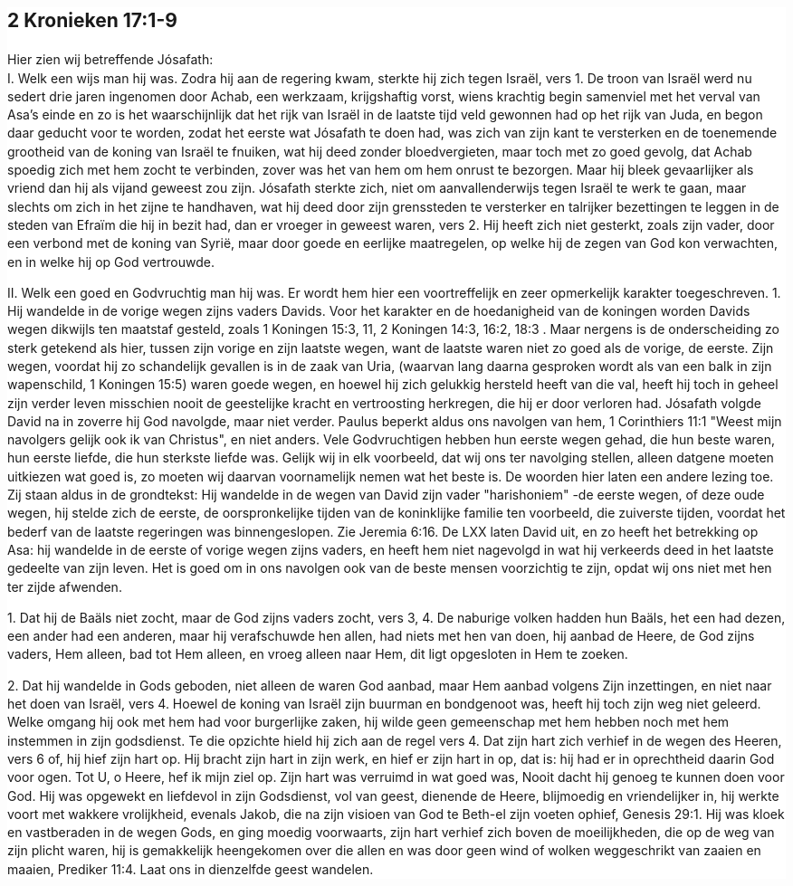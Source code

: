 ## 2 Kronieken 17:1-9 

Hier zien wij betreffende Jósafath:  
I. Welk een wijs man hij was. Zodra hij aan de regering kwam, sterkte hij zich tegen Israël, vers 1. De troon van Israël werd nu sedert drie jaren ingenomen door Achab, een werkzaam, krijgshaftig vorst, wiens krachtig begin samenviel met het verval van Asa’s einde en zo is het waarschijnlijk dat het rijk van Israël in de laatste tijd veld gewonnen had op het rijk van Juda, en begon daar geducht voor te worden, zodat het eerste wat Jósafath te doen had, was zich van zijn kant te versterken en de toenemende grootheid van de koning van Israël te fnuiken, wat hij deed zonder bloedvergieten, maar toch met zo goed gevolg, dat Achab spoedig zich met hem zocht te verbinden, zover was het van hem om hem onrust te bezorgen. Maar hij bleek gevaarlijker als vriend dan hij als vijand geweest zou zijn. Jósafath sterkte zich, niet om aanvallenderwijs tegen Israël te werk te gaan, maar slechts om zich in het zijne te handhaven, wat hij deed door zijn grenssteden te versterker en talrijker bezettingen te leggen in de steden van Efraïm die hij in bezit had, dan er vroeger in geweest waren, vers 2. Hij heeft zich niet gesterkt, zoals zijn vader, door een verbond met de koning van Syrië, maar door goede en eerlijke maatregelen, op welke hij de zegen van God kon verwachten, en in welke hij op God vertrouwde.

II. Welk een goed en Godvruchtig man hij was. Er wordt hem hier een voortreffelijk en zeer opmerkelijk karakter toegeschreven.
1\. Hij wandelde in de vorige wegen zijns vaders Davids. Voor het karakter en de hoedanigheid van de koningen worden Davids wegen dikwijls ten maatstaf gesteld, zoals 1 Koningen 15:3, 11, 2 Koningen 14:3, 16:2, 18:3 . Maar nergens is de onderscheiding zo sterk getekend als hier, tussen zijn vorige en zijn laatste wegen, want de laatste waren niet zo goed als de vorige, de eerste. Zijn wegen, voordat hij zo schandelijk gevallen is in de zaak van Uria, (waarvan lang daarna gesproken wordt als van een balk in zijn wapenschild, 1 Koningen 15:5) waren goede wegen, en hoewel hij zich gelukkig hersteld heeft van die val, heeft hij toch in geheel zijn verder leven misschien nooit de geestelijke kracht en vertroosting herkregen, die hij er door verloren had. Jósafath volgde David na in zoverre hij God navolgde, maar niet verder. 
Paulus beperkt aldus ons navolgen van hem, 1 Corinthiers 11:1 "Weest mijn navolgers gelijk ook ik van Christus", en niet anders. Vele Godvruchtigen hebben hun eerste wegen gehad, die hun beste waren, hun eerste liefde, die hun sterkste liefde was. Gelijk wij in elk voorbeeld, dat wij ons ter navolging stellen, alleen datgene moeten uitkiezen wat goed is, zo moeten wij daarvan voornamelijk nemen wat het beste is. De woorden hier laten een andere lezing toe. Zij staan aldus in de grondtekst: Hij wandelde in de wegen van David zijn vader "harishoniem" -de eerste wegen, of deze oude wegen, hij stelde zich de eerste, de oorspronkelijke tijden van de koninklijke familie ten voorbeeld, die zuiverste tijden, voordat het bederf van de laatste regeringen was binnengeslopen. Zie Jeremia 6:16. 
De LXX laten David uit, en zo heeft het betrekking op Asa: hij wandelde in de eerste of vorige wegen zijns vaders, en heeft hem niet nagevolgd in wat hij verkeerds deed in het laatste gedeelte van zijn leven. Het is goed om in ons navolgen ook van de beste mensen voorzichtig te zijn, opdat wij ons niet met hen ter zijde afwenden.

1\. Dat hij de Baäls niet zocht, maar de God zijns vaders zocht, vers 3, 4. De naburige volken hadden hun Baäls, het een had dezen, een ander had een anderen, maar hij verafschuwde hen allen, had niets met hen van doen, hij aanbad de Heere, de God zijns vaders, Hem alleen, bad tot Hem alleen, en vroeg alleen naar Hem, dit ligt opgesloten in Hem te zoeken.

2\. Dat hij wandelde in Gods geboden, niet alleen de waren God aanbad, maar Hem aanbad volgens Zijn inzettingen, en niet naar het doen van Israël, vers 4. Hoewel de koning van Israël zijn buurman en bondgenoot was, heeft hij toch zijn weg niet geleerd. Welke omgang hij ook met hem had voor burgerlijke zaken, hij wilde geen gemeenschap met hem hebben noch met hem instemmen in zijn godsdienst. Te die opzichte hield hij zich aan de regel vers 4. Dat zijn hart zich verhief in de wegen des Heeren, vers 6 of, hij hief zijn hart op. Hij bracht zijn hart in zijn werk, en hief er zijn hart in op, dat is: hij had er in oprechtheid daarin God voor ogen. Tot U, o Heere, hef ik mijn ziel op. Zijn hart was verruimd in wat goed was, Nooit dacht hij genoeg te kunnen doen voor God. Hij was opgewekt en liefdevol in zijn Godsdienst, vol van geest, dienende de Heere, blijmoedig en vriendelijker in, hij werkte voort met wakkere vrolijkheid, evenals Jakob, die na zijn visioen van God te Beth-el zijn voeten ophief, Genesis 29:1. Hij was kloek en vastberaden in de wegen Gods, en ging moedig voorwaarts, zijn hart verhief zich boven de moeilijkheden, die op de weg van zijn plicht waren, hij is gemakkelijk heengekomen over die allen en was door geen wind of wolken weggeschrikt van zaaien en maaien, Prediker 11:4. Laat ons in dienzelfde geest wandelen.

